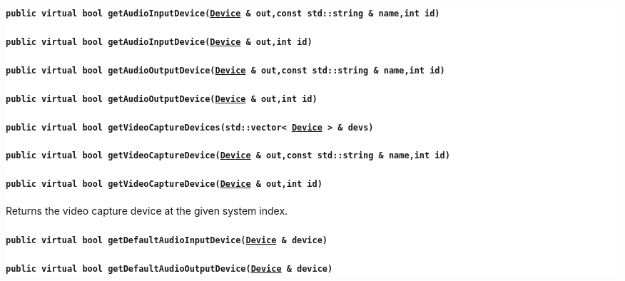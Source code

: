 



#### `public virtual bool getAudioInputDevice(`[`Device`](#structscy_1_1av_1_1Device)` & out,const std::string & name,int id)` 





#### `public virtual bool getAudioInputDevice(`[`Device`](#structscy_1_1av_1_1Device)` & out,int id)` 





#### `public virtual bool getAudioOutputDevice(`[`Device`](#structscy_1_1av_1_1Device)` & out,const std::string & name,int id)` 





#### `public virtual bool getAudioOutputDevice(`[`Device`](#structscy_1_1av_1_1Device)` & out,int id)` 





#### `public virtual bool getVideoCaptureDevices(std::vector< `[`Device`](#structscy_1_1av_1_1Device)` > & devs)` 





#### `public virtual bool getVideoCaptureDevice(`[`Device`](#structscy_1_1av_1_1Device)` & out,const std::string & name,int id)` 





#### `public virtual bool getVideoCaptureDevice(`[`Device`](#structscy_1_1av_1_1Device)` & out,int id)` 

Returns the video capture device at the given system index.



#### `public virtual bool getDefaultAudioInputDevice(`[`Device`](#structscy_1_1av_1_1Device)` & device)` 





#### `public virtual bool getDefaultAudioOutputDevice(`[`Device`](#structscy_1_1av_1_1Device)` & device)` 


